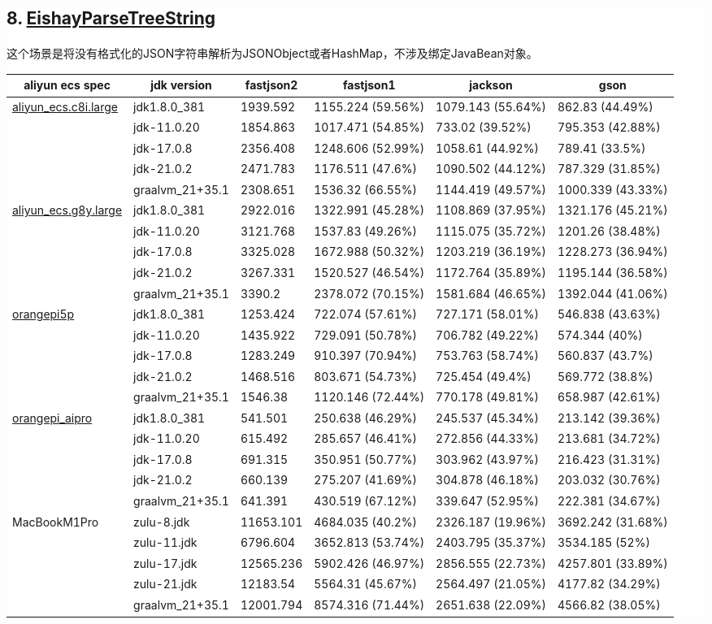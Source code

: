 ## 8. [EishayParseTreeString](https://github.com/alibaba/fastjson2/blob/main/benchmark/src/main/java/com/alibaba/fastjson2/benchmark/eishay/EishayParseTreeString.java)
这个场景是将没有格式化的JSON字符串解析为JSONObject或者HashMap，不涉及绑定JavaBean对象。

| aliyun ecs spec | jdk version 	|	fastjson2	|	fastjson1	|	jackson	|	gson |
|-----|-----|----------|----------|----------|-----|
| [aliyun_ecs.c8i.large](https://help.aliyun.com/zh/ecs/user-guide/compute-optimized-instance-families#c8i) | jdk1.8.0_381	|	1939.592	|	1155.224 (59.56%)	|	1079.143 (55.64%)	|	862.83 (44.49%) |
|  | jdk-11.0.20	|	1854.863	|	1017.471 (54.85%)	|	733.02 (39.52%)	|	795.353 (42.88%) |
|  | jdk-17.0.8	|	2356.408	|	1248.606 (52.99%)	|	1058.61 (44.92%)	|	789.41 (33.5%) |
|  | jdk-21.0.2	|	2471.783	|	1176.511 (47.6%)	|	1090.502 (44.12%)	|	787.329 (31.85%) |
|  | graalvm_21+35.1	|	2308.651	|	1536.32 (66.55%)	|	1144.419 (49.57%)	|	1000.339 (43.33%) |
| [aliyun_ecs.g8y.large](https://www.alibabacloud.com/zh/product/ecs/g8y) | jdk1.8.0_381	|	2922.016	|	1322.991 (45.28%)	|	1108.869 (37.95%)	|	1321.176 (45.21%) |
|  | jdk-11.0.20	|	3121.768	|	1537.83 (49.26%)	|	1115.075 (35.72%)	|	1201.26 (38.48%) |
|  | jdk-17.0.8	|	3325.028	|	1672.988 (50.32%)	|	1203.219 (36.19%)	|	1228.273 (36.94%) |
|  | jdk-21.0.2	|	3267.331	|	1520.527 (46.54%)	|	1172.764 (35.89%)	|	1195.144 (36.58%) |
|  | graalvm_21+35.1	|	3390.2	|	2378.072 (70.15%)	|	1581.684 (46.65%)	|	1392.044 (41.06%) |
| [orangepi5p](http://www.orangepi.org/html/hardWare/computerAndMicrocontrollers/details/Orange-Pi-5-Pro.html) | jdk1.8.0_381	|	1253.424	|	722.074 (57.61%)	|	727.171 (58.01%)	|	546.838 (43.63%) |
|  | jdk-11.0.20	|	1435.922	|	729.091 (50.78%)	|	706.782 (49.22%)	|	574.344 (40%) |
|  | jdk-17.0.8	|	1283.249	|	910.397 (70.94%)	|	753.763 (58.74%)	|	560.837 (43.7%) |
|  | jdk-21.0.2	|	1468.516	|	803.671 (54.73%)	|	725.454 (49.4%)	|	569.772 (38.8%) |
|  | graalvm_21+35.1	|	1546.38	|	1120.146 (72.44%)	|	770.178 (49.81%)	|	658.987 (42.61%) |
| [orangepi_aipro](http://www.orangepi.cn/html/hardWare/computerAndMicrocontrollers/details/Orange-Pi-AIpro.html) | jdk1.8.0_381	|	541.501	|	250.638 (46.29%)	|	245.537 (45.34%)	|	213.142 (39.36%) |
|  | jdk-11.0.20	|	615.492	|	285.657 (46.41%)	|	272.856 (44.33%)	|	213.681 (34.72%) |
|  | jdk-17.0.8	|	691.315	|	350.951 (50.77%)	|	303.962 (43.97%)	|	216.423 (31.31%) |
|  | jdk-21.0.2	|	660.139	|	275.207 (41.69%)	|	304.878 (46.18%)	|	203.032 (30.76%) |
|  | graalvm_21+35.1	|	641.391	|	430.519 (67.12%)	|	339.647 (52.95%)	|	222.381 (34.67%) |
| MacBookM1Pro | zulu-8.jdk	|	11653.101	|	4684.035 (40.2%)	|	2326.187 (19.96%)	|	3692.242 (31.68%) |
|  | zulu-11.jdk	|	6796.604	|	3652.813 (53.74%)	|	2403.795 (35.37%)	|	3534.185 (52%) |
|  | zulu-17.jdk	|	12565.236	|	5902.426 (46.97%)	|	2856.555 (22.73%)	|	4257.801 (33.89%) |
|  | zulu-21.jdk	|	12183.54	|	5564.31 (45.67%)	|	2564.497 (21.05%)	|	4177.82 (34.29%) |
|  | graalvm_21+35.1	|	12001.794	|	8574.316 (71.44%)	|	2651.638 (22.09%)	|	4566.82 (38.05%) |
